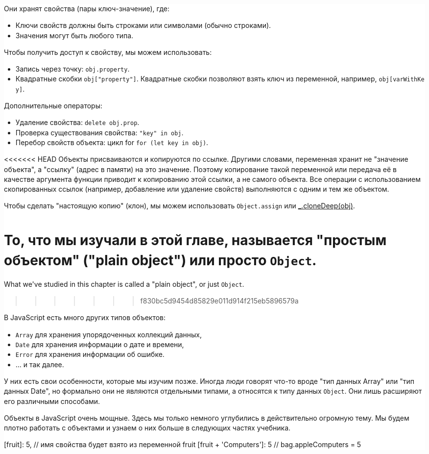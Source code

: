 Они хранят свойства (пары ключ-значение), где:
- Ключи свойств должны быть строками или символами (обычно строками).
- Значения могут быть любого типа.

Чтобы получить доступ к свойству, мы можем использовать:
- Запись через точку: `obj.property`.
- Квадратные скобки `obj["property"]`. Квадратные скобки позволяют взять ключ из переменной, например, `obj[varWithKey]`.

Дополнительные операторы:

- Удаление свойства: `delete obj.prop`.
- Проверка существования свойства: `"key" in obj`.
- Перебор свойств объекта: цикл for `for (let key in obj)`.

<<<<<<< HEAD
Объекты присваиваются и копируются по ссылке. Другими словами, переменная хранит не "значение объекта", а "ссылку" (адрес в памяти) на это значение. Поэтому копирование такой переменной или передача её в качестве аргумента функции приводит к копированию этой ссылки, а не самого объекта. Все операции с использованием скопированных ссылок (например, добавление или удаление свойств) выполняются с одним и тем же объектом.

Чтобы сделать "настоящую копию" (клон), мы можем использовать `Object.assign` или [_.cloneDeep(obj)](https://lodash.com/docs#cloneDeep).

То, что мы изучали в этой главе, называется "простым объектом" ("plain object") или просто `Object`.
=======
What we've studied in this chapter is called a "plain object", or just `Object`.
>>>>>>> f830bc5d9454d85829e011d914f215eb5896579a

В JavaScript есть много других типов объектов:

- `Array` для хранения упорядоченных коллекций данных,
- `Date` для хранения информации о дате и времени,
- `Error` для хранения информации об ошибке.
- ... и так далее.

У них есть свои особенности, которые мы изучим позже. Иногда люди говорят что-то вроде "тип данных Array" или "тип данных Date", но формально они не являются отдельными типами, а относятся к типу данных `Object`. Они лишь расширяют его различными способами.

Объекты в JavaScript очень мощные. Здесь мы только немного углубились в действительно огромную тему. Мы будем плотно работать с объектами и узнаем о них больше в следующих частях учебника.


  [fruit]: 5, // имя свойства будет взято из переменной fruit
  [fruit + 'Computers']: 5 // bag.appleComputers = 5
